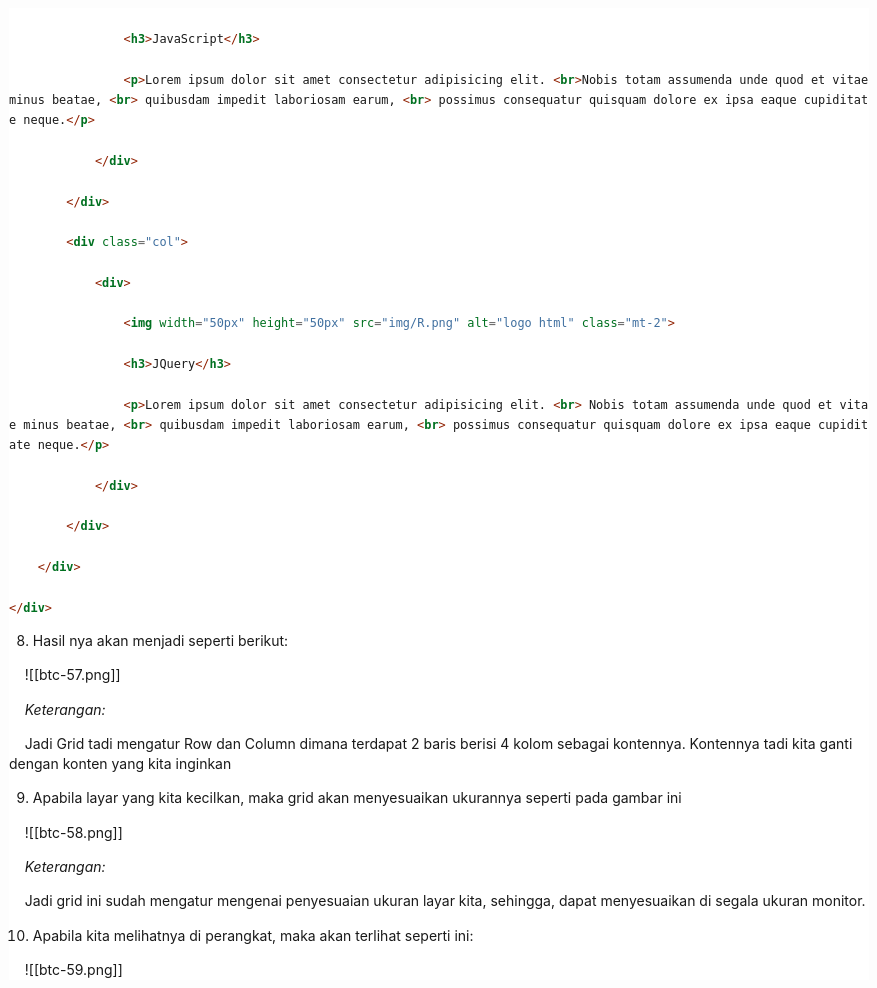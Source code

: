 ```html

                <h3>JavaScript</h3>

                <p>Lorem ipsum dolor sit amet consectetur adipisicing elit. <br>Nobis totam assumenda unde quod et vitae minus beatae, <br> quibusdam impedit laboriosam earum, <br> possimus consequatur quisquam dolore ex ipsa eaque cupiditate neque.</p>

            </div>

        </div>

        <div class="col">

            <div>

                <img width="50px" height="50px" src="img/R.png" alt="logo html" class="mt-2">

                <h3>JQuery</h3>

                <p>Lorem ipsum dolor sit amet consectetur adipisicing elit. <br> Nobis totam assumenda unde quod et vitae minus beatae, <br> quibusdam impedit laboriosam earum, <br> possimus consequatur quisquam dolore ex ipsa eaque cupiditate neque.</p>

            </div>

        </div>

    </div>

</div>

```

8. Hasil nya akan menjadi seperti berikut:

    ![[btc-57.png]]

    *Keterangan:*

    Jadi Grid tadi mengatur Row dan Column dimana terdapat 2 baris berisi 4 kolom sebagai kontennya. Kontennya tadi kita ganti dengan konten yang kita inginkan

9. Apabila layar yang kita kecilkan, maka grid akan menyesuaikan ukurannya seperti pada gambar ini

    ![[btc-58.png]]

    *Keterangan:*

    Jadi grid ini sudah mengatur mengenai penyesuaian ukuran layar kita, sehingga, dapat menyesuaikan di segala ukuran monitor.

10. Apabila kita melihatnya di perangkat, maka akan terlihat seperti ini:

    ![[btc-59.png]]
